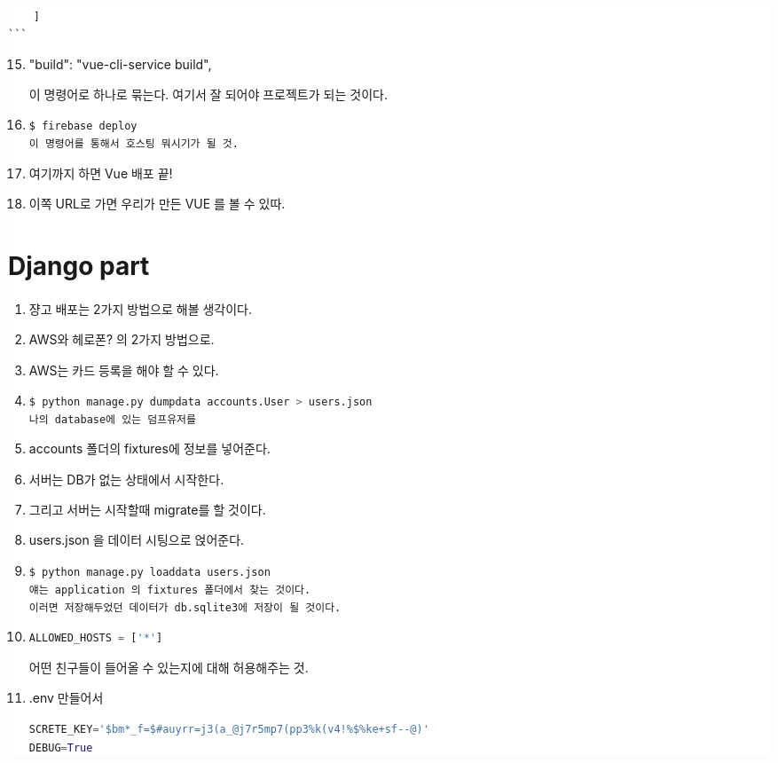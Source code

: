         ]
    ```

15. "build": "vue-cli-service build",

    이 명령어로 하나로 묶는다. 여기서 잘 되어야 프로젝트가 되는 것이다.

16. ```bash
    $ firebase deploy
    이 명령어를 통해서 호스팅 뭐시기가 될 것.
    ```

17. 여기까지 하면 Vue 배포 끝!

18. 이쪽 URL로 가면 우리가 만든 VUE 를 볼 수 있따.



# Django part

1. 쟝고 배포는 2가지 방법으로 해볼 생각이다.

2. AWS와 헤로폰? 의 2가지 방법으로.

3. AWS는 카드 등록을 해야 할 수 있다.

4. ```bash
   $ python manage.py dumpdata accounts.User > users.json
   나의 database에 있는 덤프유저를 
   ```

5. accounts 폴더의 fixtures에 정보를 넣어준다.

6. 서버는 DB가 없는 상태에서 시작한다.

7. 그리고 서버는 시작할때 migrate를 할 것이다.

8. users.json 을 데이터 시팅으로 얹어준다.

9. ```
   $ python manage.py loaddata users.json
   얘는 application 의 fixtures 폴더에서 찾는 것이다.
   이러면 저장해두었던 데이터가 db.sqlite3에 저장이 될 것이다.
   ```

10. ```python
    ALLOWED_HOSTS = ['*']
    ```

    어떤 친구들이 들어올 수 있는지에 대해 허용해주는 것.

11. .env 만들어서

    ```python
    SCRETE_KEY='$bm*_f=$#auyrr=j3(a_@j7r5mp7(pp3%k(v4!%$%ke+sf--@)'
    DEBUG=True
    ```
